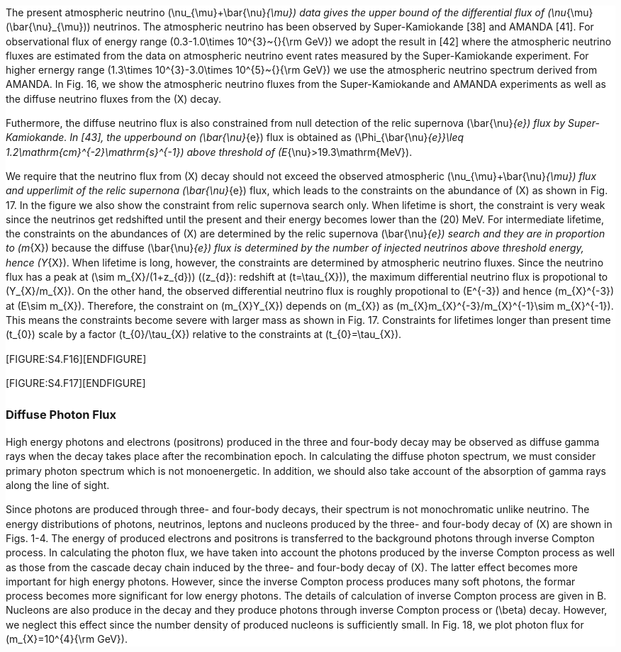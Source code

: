 The present atmospheric neutrino \(\nu_{\mu}+\bar{\nu}_{\mu}\) data gives the upper bound of the differential flux of \(\nu_{\mu}(\bar{\nu}_{\mu})\) neutrinos. The atmospheric neutrino has been observed by Super-Kamiokande [38] and AMANDA [41]. For observational flux of energy range \(0.3-1.0\times 10^{3}~{}{\rm GeV}\) we adopt the result in [42] where the atmospheric neutrino fluxes are estimated from the data on atmospheric neutrino event rates measured by the Super-Kamiokande experiment. For higher ernergy range \(1.3\times 10^{3}-3.0\times 10^{5}~{}{\rm GeV}\) we use the atmospheric neutrino spectrum derived from AMANDA. In Fig. 16, we show the atmospheric neutrino fluxes from the Super-Kamiokande and AMANDA experiments as well as the diffuse neutrino fluxes from the \(X\) decay.

Futhermore, the diffuse neutrino flux is also constrained from null detection of the relic supernova \(\bar{\nu}_{e}\) flux by Super-Kamiokande. In [43], the upperbound on \(\bar{\nu}_{e}\) flux is obtained as \(\Phi_{\bar{\nu}_{e}}\leq 1.2\mathrm{cm}^{-2}\mathrm{s}^{-1}\) above threshold of \(E_{\nu}>19.3\mathrm{MeV}\).

We require that the neutrino flux from \(X\) decay should not exceed the observed atmospheric \(\nu_{\mu}+\bar{\nu}_{\mu}\) flux and upperlimit of the relic supernona \(\bar{\nu}_{e}\) flux, which leads to the constraints on the abundance of \(X\) as shown in Fig. 17. In the figure we also show the constraint from relic supernova search only. When lifetime is short, the constraint is very weak since the neutrinos get redshifted until the present and their energy becomes lower than the \(20\) MeV. For intermediate lifetime, the constraints on the abundances of \(X\) are determined by the relic supernova \(\bar{\nu}_{e}\) search and they are in proportion to \(m_{X}\) because the diffuse \(\bar{\nu}_{e}\) flux is determined by the number of injected neutrinos above threshold energy, hence \(Y_{X}\). When lifetime is long, however, the constraints are determined by atmospheric neutrino fluxes. Since the neutrino flux has a peak at \(\sim m_{X}/(1+z_{d})\) (\(z_{d}\): redshift at \(t=\tau_{X}\)), the maximum differential neutrino flux is propotional to \(Y_{X}/m_{X}\). On the other hand, the observed differential neutrino flux is roughly propotional to \(E^{-3}\) and hence \(m_{X}^{-3}\) at \(E\sim m_{X}\). Therefore, the constraint on \(m_{X}Y_{X}\) depends on \(m_{X}\) as \(m_{X}m_{X}^{-3}/m_{X}^{-1}\sim m_{X}^{-1}\). This means the constraints become severe with larger mass as shown in Fig. 17. Constraints for lifetimes longer than present time \(t_{0}\) scale by a factor \(t_{0}/\tau_{X}\) relative to the constraints at \(t_{0}=\tau_{X}\).

[FIGURE:S4.F16][ENDFIGURE]

[FIGURE:S4.F17][ENDFIGURE]

### Diffuse Photon Flux

High energy photons and electrons (positrons) produced in the three and four-body decay may be observed as diffuse gamma rays when the decay takes place after the recombination epoch. In calculating the diffuse photon spectrum, we must consider primary photon spectrum which is not monoenergetic. In addition, we should also take account of the absorption of gamma rays along the line of sight.

Since photons are produced through three- and four-body decays, their spectrum is not monochromatic unlike neutrino. The energy distributions of photons, neutrinos, leptons and nucleons produced by the three- and four-body decay of \(X\) are shown in Figs. 1-4. The energy of produced electrons and positrons is transferred to the background photons through inverse Compton process. In calculating the photon flux, we have taken into account the photons produced by the inverse Compton process as well as those from the cascade decay chain induced by the three- and four-body decay of \(X\). The latter effect becomes more important for high energy photons. However, since the inverse Compton process produces many soft photons, the formar process becomes more significant for low energy photons. The details of calculation of inverse Compton process are given in B. Nucleons are also produce in the decay and they produce photons through inverse Compton process or \(\beta\) decay. However, we neglect this effect since the number density of produced nucleons is sufficiently small. In Fig. 18, we plot photon flux for \(m_{X}=10^{4}{\rm GeV}\).
